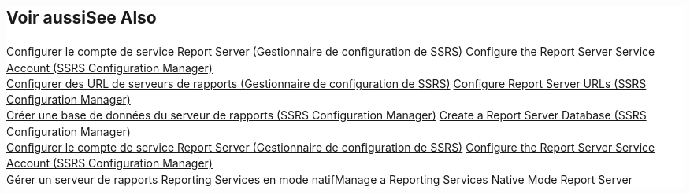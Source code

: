 ## <a name="see-also"></a><span data-ttu-id="45aca-160">Voir aussi</span><span class="sxs-lookup"><span data-stu-id="45aca-160">See Also</span></span>  
 <span data-ttu-id="45aca-161">[Configurer le compte de service Report Server &#40;Gestionnaire de configuration de SSRS&#41;](../install-windows/configure-the-report-server-service-account-ssrs-configuration-manager.md) </span><span class="sxs-lookup"><span data-stu-id="45aca-161">[Configure the Report Server Service Account &#40;SSRS Configuration Manager&#41;](../install-windows/configure-the-report-server-service-account-ssrs-configuration-manager.md) </span></span>  
 <span data-ttu-id="45aca-162">[Configurer des URL de serveurs de rapports &#40;Gestionnaire de configuration de SSRS&#41;](../install-windows/configure-report-server-urls-ssrs-configuration-manager.md) </span><span class="sxs-lookup"><span data-stu-id="45aca-162">[Configure Report Server URLs  &#40;SSRS Configuration Manager&#41;](../install-windows/configure-report-server-urls-ssrs-configuration-manager.md) </span></span>  
 <span data-ttu-id="45aca-163">[Créer une base de données du serveur de rapports &#40;SSRS Configuration Manager&#41;](../../sql-server/install/create-a-report-server-database-ssrs-configuration-manager.md) </span><span class="sxs-lookup"><span data-stu-id="45aca-163">[Create a Report Server Database  &#40;SSRS Configuration Manager&#41;](../../sql-server/install/create-a-report-server-database-ssrs-configuration-manager.md) </span></span>  
 <span data-ttu-id="45aca-164">[Configurer le compte de service Report Server &#40;Gestionnaire de configuration de SSRS&#41;](../install-windows/configure-the-report-server-service-account-ssrs-configuration-manager.md) </span><span class="sxs-lookup"><span data-stu-id="45aca-164">[Configure the Report Server Service Account &#40;SSRS Configuration Manager&#41;](../install-windows/configure-the-report-server-service-account-ssrs-configuration-manager.md) </span></span>  
 [<span data-ttu-id="45aca-165">Gérer un serveur de rapports Reporting Services en mode natif</span><span class="sxs-lookup"><span data-stu-id="45aca-165">Manage a Reporting Services Native Mode Report Server</span></span>](manage-a-reporting-services-native-mode-report-server.md)  
  
  
